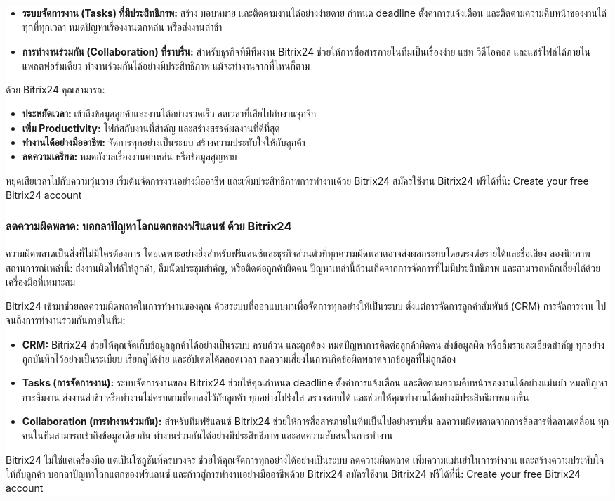 * **ระบบจัดการงาน (Tasks) ที่มีประสิทธิภาพ:**  สร้าง  มอบหมาย  และติดตามงานได้อย่างง่ายดาย  กำหนด deadline  ตั้งค่าการแจ้งเตือน  และติดตามความคืบหน้าของงานได้ทุกที่ทุกเวลา  หมดปัญหาเรื่องงานตกหล่น  หรือส่งงานล่าช้า

* **การทำงานร่วมกัน (Collaboration) ที่ราบรื่น:**  สำหรับธุรกิจที่มีทีมงาน  Bitrix24  ช่วยให้การสื่อสารภายในทีมเป็นเรื่องง่าย  แชท  วิดีโอคอล  และแชร์ไฟล์ได้ภายในแพลตฟอร์มเดียว  ทำงานร่วมกันได้อย่างมีประสิทธิภาพ  แม้จะทำงานจากที่ไหนก็ตาม

ด้วย Bitrix24 คุณสามารถ:

* **ประหยัดเวลา:**  เข้าถึงข้อมูลลูกค้าและงานได้อย่างรวดเร็ว  ลดเวลาที่เสียไปกับงานจุกจิก
* **เพิ่ม Productivity:**  โฟกัสกับงานที่สำคัญ  และสร้างสรรค์ผลงานที่ดีที่สุด
* **ทำงานได้อย่างมืออาชีพ:**  จัดการทุกอย่างเป็นระบบ  สร้างความประทับใจให้กับลูกค้า
* **ลดความเครียด:**  หมดกังวลเรื่องงานตกหล่น  หรือข้อมูลสูญหาย

หยุดเสียเวลาไปกับความวุ่นวาย  เริ่มต้นจัดการงานอย่างมืออาชีพ  และเพิ่มประสิทธิภาพการทำงานด้วย Bitrix24  สมัครใช้งาน Bitrix24 ฟรีได้ที่นี่: <a href="https://www.bitrix24.com/create.php?p=25482205&p1=3.CRM%E0%B8%AA%E0%B8%B3%E0%B8%AB%E0%B8%A3%E0%B8%B1%E0%B8%9A%E0%B8%9F%E0%B8%A3%E0%B8%B5%E0%B9%81%E0%B8%A5%E0%B8%99%E0%B8%8B%E0%B9%8C%E0%B9%81%E0%B8%A5%E0%B8%B0%E0%B8%98%E0%B8%B8%E0%B8%A3%E0%B8%81%E0%B8%B4%E0%B8%88%E0%B8%AA%E0%B9%88%E0%B8%A7%E0%B8%99%E0%B8%95%E0%B8%B1%E0%B8%A7%3A%E0%B8%88%E0%B8%B1%E0%B8%94%E0%B8%81%E0%B8%B2%E0%B8%A3%E0%B8%A5%E0%B8%B9%E0%B8%81%E0%B8%84%E0%B9%89%E0%B8%B2%E0%B8%AD%E0%B8%A2%E0%B9%88%E0%B8%B2%E0%B8%87%E0%B9%84%E0%B8%A3%E0%B9%84%E0%B8%A1%E0%B9%88%E0%B9%83%E0%B8%AB%E0%B9%89%E0%B8%9B%E0%B8%A7%E0%B8%94%E0%B8%AB%E0%B8%B1%E0%B8%A7" rel="noindex nofollow">Create your free Bitrix24 account</a>

### ลดความผิดพลาด: บอกลาปัญหาโลกแตกของฟรีแลนซ์ ด้วย Bitrix24

ความผิดพลาดเป็นสิ่งที่ไม่มีใครต้องการ  โดยเฉพาะอย่างยิ่งสำหรับฟรีแลนซ์และธุรกิจส่วนตัวที่ทุกความผิดพลาดอาจส่งผลกระทบโดยตรงต่อรายได้และชื่อเสียง  ลองนึกภาพสถานการณ์เหล่านี้: ส่งงานผิดไฟล์ให้ลูกค้า, ลืมนัดประชุมสำคัญ, หรือติดต่อลูกค้าผิดคน  ปัญหาเหล่านี้ล้วนเกิดจากการจัดการที่ไม่มีประสิทธิภาพ  และสามารถหลีกเลี่ยงได้ด้วยเครื่องมือที่เหมาะสม

Bitrix24  เข้ามาช่วยลดความผิดพลาดในการทำงานของคุณ  ด้วยระบบที่ออกแบบมาเพื่อจัดการทุกอย่างให้เป็นระบบ  ตั้งแต่การจัดการลูกค้าสัมพันธ์ (CRM)  การจัดการงาน  ไปจนถึงการทำงานร่วมกันภายในทีม:

* **CRM:**  Bitrix24 ช่วยให้คุณจัดเก็บข้อมูลลูกค้าได้อย่างเป็นระบบ  ครบถ้วน  และถูกต้อง  หมดปัญหาการติดต่อลูกค้าผิดคน  ส่งข้อมูลผิด  หรือลืมรายละเอียดสำคัญ  ทุกอย่างถูกบันทึกไว้อย่างเป็นระเบียบ  เรียกดูได้ง่าย  และอัปเดตได้ตลอดเวลา  ลดความเสี่ยงในการเกิดข้อผิดพลาดจากข้อมูลที่ไม่ถูกต้อง

* **Tasks (การจัดการงาน):**  ระบบจัดการงานของ Bitrix24 ช่วยให้คุณกำหนด deadline  ตั้งค่าการแจ้งเตือน  และติดตามความคืบหน้าของงานได้อย่างแม่นยำ  หมดปัญหาการลืมงาน  ส่งงานล่าช้า  หรือทำงานไม่ครบตามที่ตกลงไว้กับลูกค้า  ทุกอย่างโปร่งใส  ตรวจสอบได้  และช่วยให้คุณทำงานได้อย่างมีประสิทธิภาพมากขึ้น

* **Collaboration (การทำงานร่วมกัน):**  สำหรับทีมฟรีแลนซ์  Bitrix24  ช่วยให้การสื่อสารภายในทีมเป็นไปอย่างราบรื่น  ลดความผิดพลาดจากการสื่อสารที่คลาดเคลื่อน  ทุกคนในทีมสามารถเข้าถึงข้อมูลเดียวกัน  ทำงานร่วมกันได้อย่างมีประสิทธิภาพ  และลดความสับสนในการทำงาน

Bitrix24  ไม่ใช่แค่เครื่องมือ  แต่เป็นโซลูชั่นที่ครบวงจร  ช่วยให้คุณจัดการทุกอย่างได้อย่างเป็นระบบ  ลดความผิดพลาด  เพิ่มความแม่นยำในการทำงาน  และสร้างความประทับใจให้กับลูกค้า  บอกลาปัญหาโลกแตกของฟรีแลนซ์  และก้าวสู่การทำงานอย่างมืออาชีพด้วย Bitrix24  สมัครใช้งาน Bitrix24 ฟรีได้ที่นี่: <a href="https://www.bitrix24.com/create.php?p=25482205&p1=3.CRM%E0%B8%AA%E0%B8%B3%E0%B8%AB%E0%B8%A3%E0%B8%B1%E0%B8%9A%E0%B8%9F%E0%B8%A3%E0%B8%B5%E0%B9%81%E0%B8%A5%E0%B8%99%E0%B8%8B%E0%B9%8C%E0%B9%81%E0%B8%A5%E0%B8%B0%E0%B8%98%E0%B8%B8%E0%B8%A3%E0%B8%81%E0%B8%B4%E0%B8%88%E0%B8%AA%E0%B9%88%E0%B8%A7%E0%B8%99%E0%B8%95%E0%B8%B1%E0%B8%A7%3A%E0%B8%88%E0%B8%B1%E0%B8%94%E0%B8%81%E0%B8%B2%E0%B8%A3%E0%B8%A5%E0%B8%B9%E0%B8%81%E0%B8%84%E0%B9%89%E0%B8%B2%E0%B8%AD%E0%B8%A2%E0%B9%88%E0%B8%B2%E0%B8%87%E0%B9%84%E0%B8%A3%E0%B9%84%E0%B8%A1%E0%B9%88%E0%B9%83%E0%B8%AB%E0%B9%89%E0%B8%9B%E0%B8%A7%E0%B8%94%E0%B8%AB%E0%B8%B1%E0%B8%A7" rel="noindex nofollow">Create your free Bitrix24 account</a>
